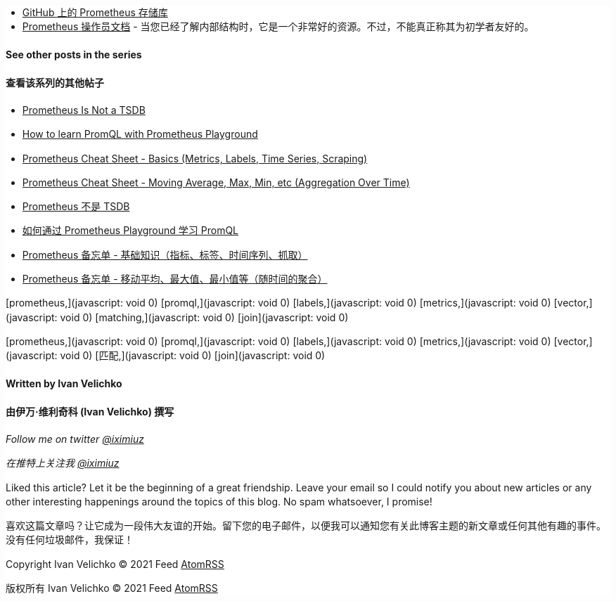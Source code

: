 - [GitHub 上的 Prometheus 存储库](https://github.com/prometheus/prometheus/)
- [Prometheus 操作员文档](https://prometheus.io/docs/prometheus/latest/querying/operators/) \- 当您已经了解内部结构时，它是一个非常好的资源。不过，不能真正称其为初学者友好的。

#### See other posts in the series

#### 查看该系列的其他帖子

- [Prometheus Is Not a TSDB](http://iximiuz.com/en/posts/prometheus-is-not-a-tsdb/)
- [How to learn PromQL with Prometheus Playground](http://iximiuz.com/en/posts/prometheus-learning-promql/)
- [Prometheus Cheat Sheet - Basics (Metrics, Labels, Time Series, Scraping)](http://iximiuz.com/en/posts/prometheus-metrics-labels-time-series/)
- [Prometheus Cheat Sheet - Moving Average, Max, Min, etc (Aggregation Over Time)](http://iximiuz.com/en/posts/prometheus-functions-agg-over-time/)

- [Prometheus 不是 TSDB](http://iximiuz.com/en/posts/prometheus-is-not-a-tsdb/)
- [如何通过 Prometheus Playground 学习 PromQL](http://iximiuz.com/en/posts/prometheus-learning-promql/)
- [Prometheus 备忘单 - 基础知识（指标、标签、时间序列、抓取）](http://iximiuz.com/en/posts/prometheus-metrics-labels-time-series/)
- [Prometheus 备忘单 - 移动平均、最大值、最小值等（随时间的聚合）](http://iximiuz.com/en/posts/prometheus-functions-agg-over-time/)

[prometheus,](javascript: void 0) [promql,](javascript: void 0) [labels,](javascript: void 0) [metrics,](javascript: void 0) [vector,](javascript: void 0) [matching,](javascript: void 0) [join](javascript: void 0)

[prometheus,](javascript: void 0) [promql,](javascript: void 0) [labels,](javascript: void 0) [metrics,](javascript: void 0) [vector,](javascript: void 0) [匹配,](javascript: void 0) [join](javascript: void 0)

#### Written by Ivan Velichko

#### 由伊万·维利奇科 (Ivan Velichko) 撰写

_Follow me on twitter [@iximiuz](https://twitter.com/iximiuz)_

_在推特上关注我 [@iximiuz](https://twitter.com/iximiuz)_

Liked this article? Let it be the beginning of a great friendship. Leave your email so I could notify you about new articles or any other interesting happenings around the topics of this blog. No spam whatsoever, I promise!

喜欢这篇文章吗？让它成为一段伟大友谊的开始。留下您的电子邮件，以便我可以通知您有关此博客主题的新文章或任何其他有趣的事件。没有任何垃圾邮件，我保证！

Copyright Ivan Velichko © 2021 Feed [Atom](http://iximiuz.com/feed.atom)[RSS](http://iximiuz.com/feed.rss) 

版权所有 Ivan Velichko © 2021 Feed [Atom](http://iximiuz.com/feed.atom)[RSS](http://iximiuz.com/feed.rss)

